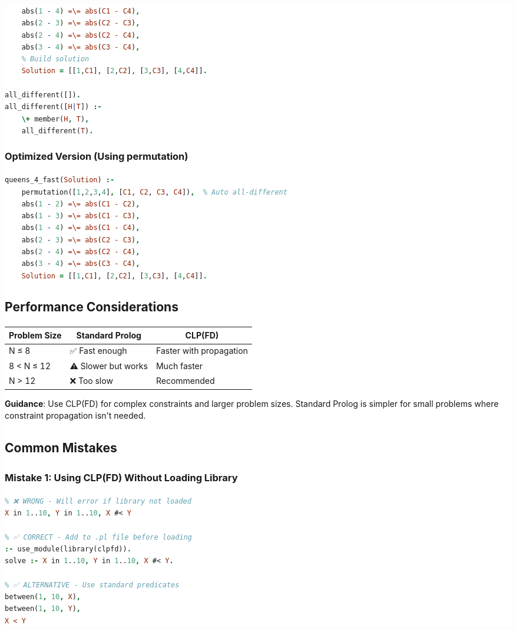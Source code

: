 ```prolog
    abs(1 - 4) =\= abs(C1 - C4),
    abs(2 - 3) =\= abs(C2 - C3),
    abs(2 - 4) =\= abs(C2 - C4),
    abs(3 - 4) =\= abs(C3 - C4),
    % Build solution
    Solution = [[1,C1], [2,C2], [3,C3], [4,C4]].

all_different([]).
all_different([H|T]) :-
    \+ member(H, T),
    all_different(T).
```

### Optimized Version (Using permutation)
```prolog
queens_4_fast(Solution) :-
    permutation([1,2,3,4], [C1, C2, C3, C4]),  % Auto all-different
    abs(1 - 2) =\= abs(C1 - C2),
    abs(1 - 3) =\= abs(C1 - C3),
    abs(1 - 4) =\= abs(C1 - C4),
    abs(2 - 3) =\= abs(C2 - C3),
    abs(2 - 4) =\= abs(C2 - C4),
    abs(3 - 4) =\= abs(C3 - C4),
    Solution = [[1,C1], [2,C2], [3,C3], [4,C4]].
```

## Performance Considerations

| Problem Size | Standard Prolog | CLP(FD) |
|--------------|-----------------|---------|
| N ≤ 8 | ✅ Fast enough | Faster with propagation |
| 8 < N ≤ 12 | ⚠️ Slower but works | Much faster |
| N > 12 | ❌ Too slow | Recommended |

**Guidance**: Use CLP(FD) for complex constraints and larger problem sizes. Standard Prolog is simpler for small problems where constraint propagation isn't needed.

## Common Mistakes

### Mistake 1: Using CLP(FD) Without Loading Library

```prolog
% ❌ WRONG - Will error if library not loaded
X in 1..10, Y in 1..10, X #< Y

% ✅ CORRECT - Add to .pl file before loading
:- use_module(library(clpfd)).
solve :- X in 1..10, Y in 1..10, X #< Y.

% ✅ ALTERNATIVE - Use standard predicates
between(1, 10, X),
between(1, 10, Y),
X < Y
```
